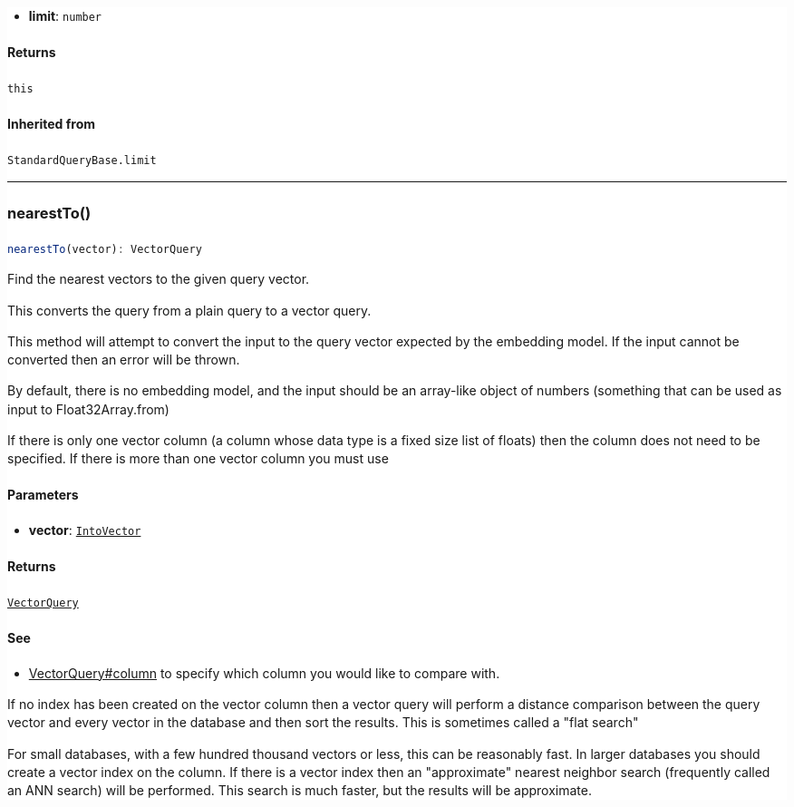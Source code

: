 * **limit**: `number`

#### Returns

`this`

#### Inherited from

`StandardQueryBase.limit`

***

### nearestTo()

```ts
nearestTo(vector): VectorQuery
```

Find the nearest vectors to the given query vector.

This converts the query from a plain query to a vector query.

This method will attempt to convert the input to the query vector
expected by the embedding model.  If the input cannot be converted
then an error will be thrown.

By default, there is no embedding model, and the input should be
an array-like object of numbers (something that can be used as input
to Float32Array.from)

If there is only one vector column (a column whose data type is a
fixed size list of floats) then the column does not need to be specified.
If there is more than one vector column you must use

#### Parameters

* **vector**: [`IntoVector`](../type-aliases/IntoVector.md)

#### Returns

[`VectorQuery`](VectorQuery.md)

#### See

 - [VectorQuery#column](VectorQuery.md#column)  to specify which column you would like
to compare with.

If no index has been created on the vector column then a vector query
will perform a distance comparison between the query vector and every
vector in the database and then sort the results.  This is sometimes
called a "flat search"

For small databases, with a few hundred thousand vectors or less, this can
be reasonably fast.  In larger databases you should create a vector index
on the column.  If there is a vector index then an "approximate" nearest
neighbor search (frequently called an ANN search) will be performed.  This
search is much faster, but the results will be approximate.
